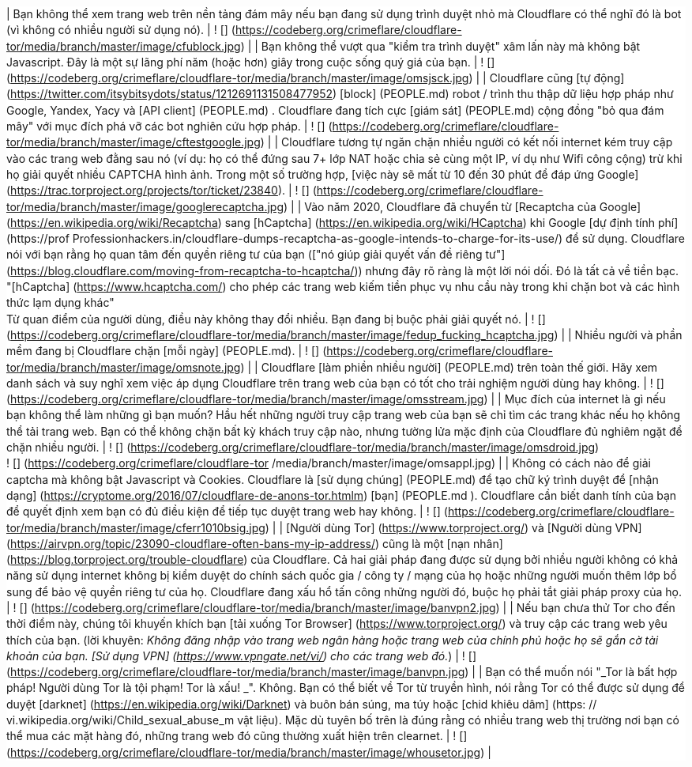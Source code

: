 | Bạn không thể xem trang web trên nền tảng đám mây nếu bạn đang sử dụng trình duyệt nhỏ mà Cloudflare có thể nghĩ đó là bot (vì không có nhiều người sử dụng nó). | ! [] (https://codeberg.org/crimeflare/cloudflare-tor/media/branch/master/image/cfublock.jpg) |
| Bạn không thể vượt qua "kiểm tra trình duyệt" xâm lấn này mà không bật Javascript. Đây là một sự lãng phí năm (hoặc hơn) giây trong cuộc sống quý giá của bạn. | ! [] (https://codeberg.org/crimeflare/cloudflare-tor/media/branch/master/image/omsjsck.jpg) |
| Cloudflare cũng [tự động] (https://twitter.com/itsybitsydots/status/1212691131508477952) [block] (PEOPLE.md) robot / trình thu thập dữ liệu hợp pháp như Google, Yandex, Yacy và [API client] (PEOPLE.md) . Cloudflare đang tích cực [giám sát] (PEOPLE.md) cộng đồng "bỏ qua đám mây" với mục đích phá vỡ các bot nghiên cứu hợp pháp. | ! [] (https://codeberg.org/crimeflare/cloudflare-tor/media/branch/master/image/cftestgoogle.jpg) |
| Cloudflare tương tự ngăn chặn nhiều người có kết nối internet kém truy cập vào các trang web đằng sau nó (ví dụ: họ có thể đứng sau 7+ lớp NAT hoặc chia sẻ cùng một IP, ví dụ như Wifi công cộng) trừ khi họ giải quyết nhiều CAPTCHA hình ảnh. Trong một số trường hợp, [việc này sẽ mất từ ​​10 đến 30 phút để đáp ứng Google] (https://trac.torproject.org/projects/tor/ticket/23840). | ! [] (https://codeberg.org/crimeflare/cloudflare-tor/media/branch/master/image/googlerecaptcha.jpg) |
| Vào năm 2020, Cloudflare đã chuyển từ [Recaptcha của Google] (https://en.wikipedia.org/wiki/Recaptcha) sang [hCaptcha] (https://en.wikipedia.org/wiki/HCaptcha) khi Google [dự định tính phí] (https://prof Professionhackers.in/cloudflare-dumps-recaptcha-as-google-intends-to-charge-for-its-use/) để sử dụng. Cloudflare nói với bạn rằng họ quan tâm đến quyền riêng tư của bạn (["nó giúp giải quyết vấn đề riêng tư"] (https://blog.cloudflare.com/moving-from-recaptcha-to-hcaptcha/)) nhưng đây rõ ràng là một lời nói dối. Đó là tất cả về tiền bạc. "[hCaptcha] (https://www.hcaptcha.com/) cho phép các trang web kiếm tiền phục vụ nhu cầu này trong khi chặn bot và các hình thức lạm dụng khác" <br> Từ quan điểm của người dùng, điều này không thay đổi nhiều. Bạn đang bị buộc phải giải quyết nó. | ! [] (https://codeberg.org/crimeflare/cloudflare-tor/media/branch/master/image/fedup_fucking_hcaptcha.jpg) |
| Nhiều người và phần mềm đang bị Cloudflare chặn [mỗi ngày] (PEOPLE.md). | ! [] (https://codeberg.org/crimeflare/cloudflare-tor/media/branch/master/image/omsnote.jpg) |
| Cloudflare [làm phiền nhiều người] (PEOPLE.md) trên toàn thế giới. Hãy xem danh sách và suy nghĩ xem việc áp dụng Cloudflare trên trang web của bạn có tốt cho trải nghiệm người dùng hay không. | ! [] (https://codeberg.org/crimeflare/cloudflare-tor/media/branch/master/image/omsstream.jpg) |
| Mục đích của internet là gì nếu bạn không thể làm những gì bạn muốn? Hầu hết những người truy cập trang web của bạn sẽ chỉ tìm các trang khác nếu họ không thể tải trang web. Bạn có thể không chặn bất kỳ khách truy cập nào, nhưng tường lửa mặc định của Cloudflare đủ nghiêm ngặt để chặn nhiều người. | ! [] (https://codeberg.org/crimeflare/cloudflare-tor/media/branch/master/image/omsdroid.jpg) <br>! [] (https://codeberg.org/crimeflare/cloudflare-tor /media/branch/master/image/omsappl.jpg) |
| Không có cách nào để giải captcha mà không bật Javascript và Cookies. Cloudflare là [sử dụng chúng] (PEOPLE.md) để tạo chữ ký trình duyệt để [nhận dạng] (https://cryptome.org/2016/07/cloudflare-de-anons-tor.htmlm) [bạn] (PEOPLE.md ). Cloudflare cần biết danh tính của bạn để quyết định xem bạn có đủ điều kiện để tiếp tục duyệt trang web hay không. | ! [] (https://codeberg.org/crimeflare/cloudflare-tor/media/branch/master/image/cferr1010bsig.jpg) |
| [Người dùng Tor] (https://www.torproject.org/) và [Người dùng VPN] (https://airvpn.org/topic/23090-cloudflare-often-bans-my-ip-address/) cũng là một [nạn nhân] (https://blog.torproject.org/trouble-cloudflare) của Cloudflare. Cả hai giải pháp đang được sử dụng bởi nhiều người không có khả năng sử dụng internet không bị kiểm duyệt do chính sách quốc gia / công ty / mạng của họ hoặc những người muốn thêm lớp bổ sung để bảo vệ quyền riêng tư của họ. Cloudflare đang xấu hổ tấn công những người đó, buộc họ phải tắt giải pháp proxy của họ. | ! [] (https://codeberg.org/crimeflare/cloudflare-tor/media/branch/master/image/banvpn2.jpg) |
| Nếu bạn chưa thử Tor cho đến thời điểm này, chúng tôi khuyến khích bạn [tải xuống Tor Browser] (https://www.torproject.org/) và truy cập các trang web yêu thích của bạn. (lời khuyên: _Không đăng nhập vào trang web ngân hàng hoặc trang web của chính phủ hoặc họ sẽ gắn cờ tài khoản của bạn. [Sử dụng VPN] (https://www.vpngate.net/vi/) cho các trang web đó._) | ! [] (https://codeberg.org/crimeflare/cloudflare-tor/media/branch/master/image/banvpn.jpg) |
| Bạn có thể muốn nói "_Tor là bất hợp pháp! Người dùng Tor là tội phạm! Tor là xấu! _". Không. Bạn có thể biết về Tor từ truyền hình, nói rằng Tor có thể được sử dụng để duyệt [darknet] (https://en.wikipedia.org/wiki/Darknet) và buôn bán súng, ma túy hoặc [chid khiêu dâm] (https: // vi.wikipedia.org/wiki/Child_sexual_abuse_m vật liệu). Mặc dù tuyên bố trên là đúng rằng có nhiều trang web thị trường nơi bạn có thể mua các mặt hàng đó, những trang web đó cũng thường xuất hiện trên clearnet. | ! [] (https://codeberg.org/crimeflare/cloudflare-tor/media/branch/master/image/whousetor.jpg) |